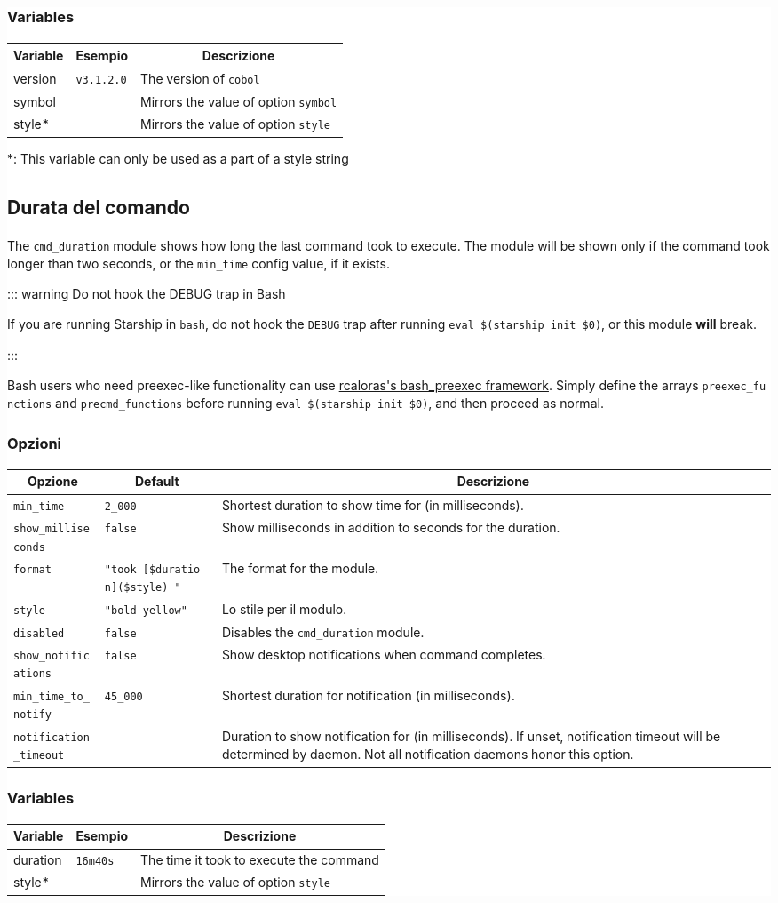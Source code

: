 ### Variables

| Variable  | Esempio    | Descrizione                          |
| --------- | ---------- | ------------------------------------ |
| version   | `v3.1.2.0` | The version of `cobol`               |
| symbol    |            | Mirrors the value of option `symbol` |
| style\* |            | Mirrors the value of option `style`  |

*: This variable can only be used as a part of a style string

## Durata del comando

The `cmd_duration` module shows how long the last command took to execute. The module will be shown only if the command took longer than two seconds, or the `min_time` config value, if it exists.

::: warning Do not hook the DEBUG trap in Bash

If you are running Starship in `bash`, do not hook the `DEBUG` trap after running `eval $(starship init $0)`, or this module **will** break.

:::

Bash users who need preexec-like functionality can use [rcaloras's bash_preexec framework](https://github.com/rcaloras/bash-preexec). Simply define the arrays `preexec_functions` and `precmd_functions` before running `eval $(starship init $0)`, and then proceed as normal.

### Opzioni

| Opzione                | Default                       | Descrizione                                                                                                                                                       |
| ---------------------- | ----------------------------- | ----------------------------------------------------------------------------------------------------------------------------------------------------------------- |
| `min_time`             | `2_000`                       | Shortest duration to show time for (in milliseconds).                                                                                                             |
| `show_milliseconds`    | `false`                       | Show milliseconds in addition to seconds for the duration.                                                                                                        |
| `format`               | `"took [$duration]($style) "` | The format for the module.                                                                                                                                        |
| `style`                | `"bold yellow"`               | Lo stile per il modulo.                                                                                                                                           |
| `disabled`             | `false`                       | Disables the `cmd_duration` module.                                                                                                                               |
| `show_notifications`   | `false`                       | Show desktop notifications when command completes.                                                                                                                |
| `min_time_to_notify`   | `45_000`                      | Shortest duration for notification (in milliseconds).                                                                                                             |
| `notification_timeout` |                               | Duration to show notification for (in milliseconds). If unset, notification timeout will be determined by daemon. Not all notification daemons honor this option. |

### Variables

| Variable  | Esempio  | Descrizione                             |
| --------- | -------- | --------------------------------------- |
| duration  | `16m40s` | The time it took to execute the command |
| style\* |          | Mirrors the value of option `style`     |
